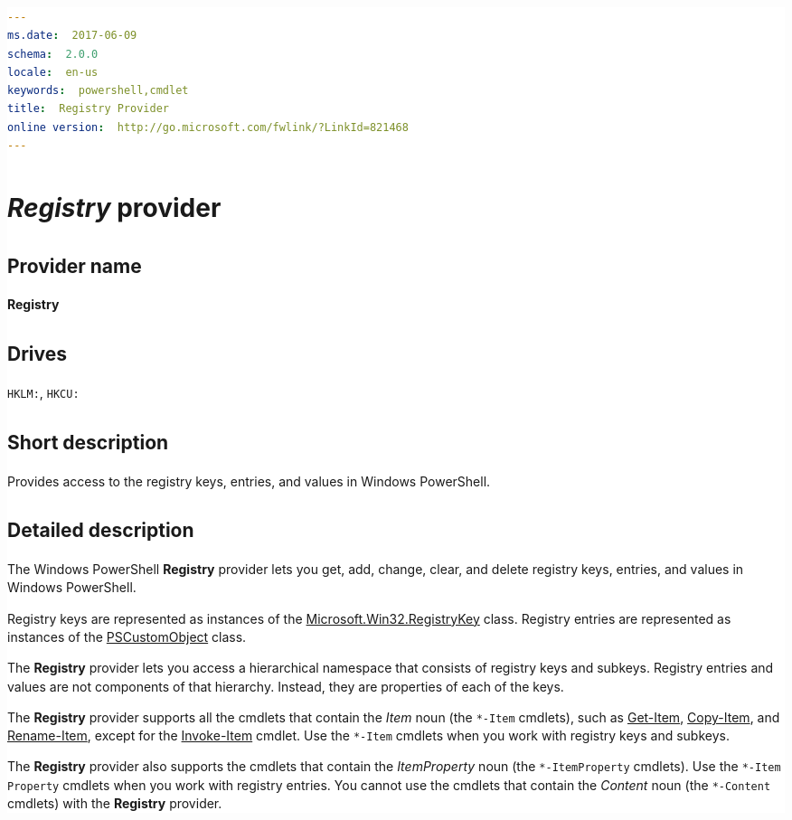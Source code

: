 ```yaml
---
ms.date:  2017-06-09
schema:  2.0.0
locale:  en-us
keywords:  powershell,cmdlet
title:  Registry Provider
online version:  http://go.microsoft.com/fwlink/?LinkId=821468
---
```



# *Registry* provider


## Provider name

 **Registry**  


## Drives

 `HKLM:`, `HKCU:`  


## Short description

 Provides access to the registry keys, entries, and values in Windows PowerShell.  


## Detailed description

 The Windows PowerShell **Registry** provider lets you get, add, change, clear, and delete registry keys, entries, and values in Windows PowerShell.  

 Registry keys are represented as instances of the [Microsoft.Win32.RegistryKey](https://msdn.microsoft.com/library/microsoft.win32.registrykey) class. Registry entries are represented as instances of the [PSCustomObject](https://msdn.microsoft.com/library/system.management.automation.pscustomobject) class.  

 The **Registry** provider lets you access a hierarchical namespace that consists of registry keys and subkeys. Registry entries and values are not components of that hierarchy. Instead, they are properties of each of the keys.  

 The **Registry** provider supports all the cmdlets that contain the *Item* noun (the `*-Item` cmdlets), such as [Get-Item](../../Microsoft.PowerShell.Management/Get-Item.md), [Copy-Item](../../Microsoft.PowerShell.Management/Copy-Item.md), and [Rename-Item](../../Microsoft.PowerShell.Management/Rename-Item.md), except for the [Invoke-Item](../../Microsoft.PowerShell.Management/Invoke-Item.md) cmdlet. Use the `*-Item` cmdlets when you work with registry keys and subkeys.  

 The **Registry** provider also supports the cmdlets that contain the *ItemProperty* noun (the `*-ItemProperty` cmdlets). Use the `*-ItemProperty` cmdlets when you work with registry entries. You cannot use the cmdlets that contain the *Content* noun (the `*-Content` cmdlets) with the **Registry** provider.  
